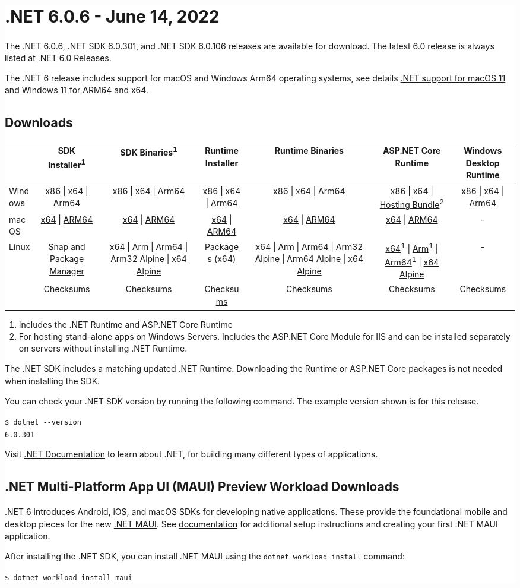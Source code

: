 # .NET 6.0.6 - June 14, 2022

The .NET 6.0.6, .NET SDK 6.0.301, and [.NET SDK 6.0.106](6.0.106.md) releases are available for download. The latest 6.0 release is always listed at [.NET 6.0 Releases](../README.md).

The .NET 6 release includes support for macOS and Windows Arm64 operating systems, see details [.NET support for macOS 11 and Windows 11 for ARM64 and x64](https://github.com/dotnet/sdk/issues/22380).

## Downloads

|           | SDK Installer<sup>1</sup>                        | SDK Binaries<sup>1</sup>                 | Runtime Installer                                        | Runtime Binaries                                 | ASP.NET Core Runtime           |Windows Desktop Runtime          |
| --------- | :------------------------------------------:     | :----------------------:                 | :---------------------------:                            | :-------------------------:                      | :-----------------:            | :-----------------:            |
| Windows   | [x86][dotnet-sdk-win-x86.exe] \| [x64][dotnet-sdk-win-x64.exe] \| [Arm64][dotnet-sdk-win-arm64.exe] | [x86][dotnet-sdk-win-x86.zip] \| [x64][dotnet-sdk-win-x64.zip] \|  [Arm64][dotnet-sdk-win-arm64.zip] | [x86][dotnet-runtime-win-x86.exe] \| [x64][dotnet-runtime-win-x64.exe] \| [Arm64][dotnet-runtime-win-arm64.exe] | [x86][dotnet-runtime-win-x86.zip] \| [x64][dotnet-runtime-win-x64.zip] \| [Arm64][dotnet-runtime-win-arm64.zip] | [x86][aspnetcore-runtime-win-x86.exe] \| [x64][aspnetcore-runtime-win-x64.exe] \|<br/> [Hosting Bundle][dotnet-hosting-win.exe]<sup>2</sup> | [x86][windowsdesktop-runtime-win-x86.exe] \| [x64][windowsdesktop-runtime-win-x64.exe] \| [Arm64][windowsdesktop-runtime-win-arm64.exe] |
| macOS     | [x64][dotnet-sdk-osx-x64.pkg] \| [ARM64][dotnet-sdk-osx-arm64.pkg] | [x64][dotnet-sdk-osx-x64.tar.gz] \| [ARM64][dotnet-sdk-osx-arm64.tar.gz]  | [x64][dotnet-runtime-osx-x64.pkg] \| [ARM64][dotnet-runtime-osx-arm64.pkg] | [x64][dotnet-runtime-osx-x64.tar.gz] \| [ARM64][dotnet-runtime-osx-arm64.tar.gz]| [x64][aspnetcore-runtime-osx-x64.tar.gz] \| [ARM64][aspnetcore-runtime-osx-arm64.tar.gz] | - |<sup>1</sup>
| Linux     |  [Snap and Package Manager](../install-linux.md)  | [x64][dotnet-sdk-linux-x64.tar.gz] \| [Arm][dotnet-sdk-linux-arm.tar.gz]  \| [Arm64][dotnet-sdk-linux-arm64.tar.gz] \| [Arm32 Alpine][dotnet-sdk-linux-musl-arm.tar.gz]  \| [x64 Alpine][dotnet-sdk-linux-musl-x64.tar.gz] | [Packages (x64)][linux-packages] | [x64][dotnet-runtime-linux-x64.tar.gz] \| [Arm][dotnet-runtime-linux-arm.tar.gz] \| [Arm64][dotnet-runtime-linux-arm64.tar.gz] \| [Arm32 Alpine][dotnet-runtime-linux-musl-arm.tar.gz] \| [Arm64 Alpine][dotnet-runtime-linux-musl-arm64.tar.gz] \| [x64 Alpine][dotnet-runtime-linux-musl-x64.tar.gz]  | [x64][aspnetcore-runtime-linux-x64.tar.gz]<sup>1</sup>  \| [Arm][aspnetcore-runtime-linux-arm.tar.gz]<sup>1</sup> \| [Arm64][aspnetcore-runtime-linux-arm64.tar.gz]<sup>1</sup> \| [x64 Alpine][aspnetcore-runtime-linux-musl-x64.tar.gz] | - | <sup>1</sup> |
|  | [Checksums][checksums-sdk]                             | [Checksums][checksums-sdk]                                      | [Checksums][checksums-runtime]                             | [Checksums][checksums-runtime]  | [Checksums][checksums-runtime]  | [Checksums][checksums-runtime]


1. Includes the .NET Runtime and ASP.NET Core Runtime
2. For hosting stand-alone apps on Windows Servers. Includes the ASP.NET Core Module for IIS and can be installed separately on servers without installing .NET Runtime.


The .NET SDK includes a matching updated .NET Runtime. Downloading the Runtime or ASP.NET Core packages is not needed when installing the SDK.

You can check your .NET SDK version by running the following command. The example version shown is for this release.

```console
$ dotnet --version
6.0.301
```
Visit [.NET Documentation](https://learn.microsoft.com/dotnet/core/) to learn about .NET, for building many different types of applications.

## .NET Multi-Platform App UI (MAUI) Preview Workload Downloads

.NET 6 introduces Android, iOS, and macOS SDKs for developing native applications. These provide the foundational mobile and desktop pieces for the new [.NET MAUI](https://github.com/dotnet/maui). See [documentation](https://learn.microsoft.com/dotnet/maui/get-started/installation) for additional setup instructions and creating your first .NET MAUI application.

After installing the .NET SDK, you can install .NET MAUI using the `dotnet workload install` command:

```console
$ dotnet workload install maui
```


[blob-runtime]: https://dotnetcli.blob.core.windows.net/dotnet/Runtime/
[blob-sdk]: https://dotnetcli.blob.core.windows.net/dotnet/Sdk/
[release-notes]: https://github.com/dotnet/core/blob/main/release-notes/6.0/6.0.6/6.0.6.md
[checksums-runtime]: https://dotnetcli.blob.core.windows.net/dotnet/checksums/6.0.6-sha.txt
[checksums-sdk]: https://dotnetcli.blob.core.windows.net/dotnet/checksums/6.0.6-sha.txt
[linux-install]: https://learn.microsoft.com/dotnet/core/install/linux
[linux-setup]: https://github.com/dotnet/core/blob/main/Documentation/linux-setup.md
[dotnet-blog]:  https://devblogs.microsoft.com/dotnet/june-2022-updates/
[aspnet-blog]: https://devblogs.microsoft.com/dotnet/announcing-asp-net-core-in-net-6/
[maui-blog]: https://devblogs.microsoft.com/dotnet/update-on-dotnet-maui/
[linux-packages]: ../install-linux.md
[//]: # ( Runtime 6.0.6)
[dotnet-runtime-linux-arm.tar.gz]: https://download.visualstudio.microsoft.com/download/pr/3ba760ea-befb-4ec8-9fd8-89e7dd1f46be/17ef5757f98629f1c07e1fbca2b65901/dotnet-runtime-6.0.6-linux-arm.tar.gz
[dotnet-runtime-linux-arm64.tar.gz]: https://download.visualstudio.microsoft.com/download/pr/44ed3398-9838-4fd0-b225-60d5aadfb00e/00fd4a320d09a380753b45106e2a8e94/dotnet-runtime-6.0.6-linux-arm64.tar.gz
[dotnet-runtime-linux-musl-arm.tar.gz]: https://download.visualstudio.microsoft.com/download/pr/d209f9d7-4ddc-4627-a0f2-960804b48fe2/3bb2fd882406ca66189ac24e81d86c94/dotnet-runtime-6.0.6-linux-musl-arm.tar.gz
[dotnet-runtime-linux-musl-arm64.tar.gz]: https://download.visualstudio.microsoft.com/download/pr/b62ace6f-a30b-4a6f-a66b-f4e924e3ff3e/051baea234407ce6ed5c7332b1e6aad3/dotnet-runtime-6.0.6-linux-musl-arm64.tar.gz
[dotnet-runtime-linux-musl-x64.tar.gz]: https://download.visualstudio.microsoft.com/download/pr/05375a21-79a9-41f6-a8e2-d6504343ca19/ee77adb1ddaff11925111d94b5987b8a/dotnet-runtime-6.0.6-linux-musl-x64.tar.gz
[dotnet-runtime-linux-x64.tar.gz]: https://download.visualstudio.microsoft.com/download/pr/ec4172e3-077a-42c0-859d-349e517d7935/82d945cdc4c33fbe440a86a240a58a41/dotnet-runtime-6.0.6-linux-x64.tar.gz
[dotnet-runtime-osx-arm64.pkg]: https://download.visualstudio.microsoft.com/download/pr/c02ac195-3d6e-40c8-bab6-7a5cff4ea81a/2cf046c0857dc848d537807c8ee51516/dotnet-runtime-6.0.6-osx-arm64.pkg
[dotnet-runtime-osx-arm64.tar.gz]: https://download.visualstudio.microsoft.com/download/pr/f91e108d-487b-4a47-b6e9-52bcc56df7ed/d722468512150e73489f2cee0b2d7087/dotnet-runtime-6.0.6-osx-arm64.tar.gz
[dotnet-runtime-osx-x64.pkg]: https://download.visualstudio.microsoft.com/download/pr/bc450f6d-2309-4352-b940-e4ac89261afe/e6a64009f3829f7042153a772edfa4ea/dotnet-runtime-6.0.6-osx-x64.pkg
[dotnet-runtime-osx-x64.tar.gz]: https://download.visualstudio.microsoft.com/download/pr/30056482-998a-42ed-b3a7-8fc057977e2e/698c75b7f2429e796dd3c13f980e4188/dotnet-runtime-6.0.6-osx-x64.tar.gz
[dotnet-runtime-win-arm64.exe]: https://download.visualstudio.microsoft.com/download/pr/6180b6ce-48d0-4a0c-951a-bc6d2f5bbc3d/e1c2d351d288e5f02df27d3d9d9d874f/dotnet-runtime-6.0.6-win-arm64.exe
[dotnet-runtime-win-arm64.zip]: https://download.visualstudio.microsoft.com/download/pr/475859d7-2fff-4ce8-9f7f-ace506a17fbc/cb7f5ec29cb25f6fd799e2e361ddb67c/dotnet-runtime-6.0.6-win-arm64.zip
[dotnet-runtime-win-x64.exe]: https://download.visualstudio.microsoft.com/download/pr/7989338b-8ae9-4a5d-8425-020148016812/c26361fde7f706279265a505b4d1d93a/dotnet-runtime-6.0.6-win-x64.exe
[dotnet-runtime-win-x64.zip]: https://download.visualstudio.microsoft.com/download/pr/9ffa8051-c8c4-40fa-8a0d-1f37069155a9/8538bef240de6b58918ab670327e8912/dotnet-runtime-6.0.6-win-x64.zip
[dotnet-runtime-win-x86.exe]: https://download.visualstudio.microsoft.com/download/pr/60c4767e-c0df-491b-970c-cf69d0c2c581/524ccc6ff8aa96120753ab387bf22d5d/dotnet-runtime-6.0.6-win-x86.exe
[dotnet-runtime-win-x86.zip]: https://download.visualstudio.microsoft.com/download/pr/2a569272-6923-48e4-a325-6752b7bba641/f60c762922218d1cdd892936742f9ea8/dotnet-runtime-6.0.6-win-x86.zip
[//]: # ( WindowsDesktop 6.0.6)
[windowsdesktop-runtime-win-arm64.exe]: https://download.visualstudio.microsoft.com/download/pr/d09acad2-0abb-4ec8-8388-b8b42b31cd58/517cff2da8fbcdcb514bb4e2f1dc8879/windowsdesktop-runtime-6.0.6-win-arm64.exe
[windowsdesktop-runtime-win-arm64.zip]: https://download.visualstudio.microsoft.com/download/pr/e92cf7ac-5e86-4c4c-8d65-3675de8c253e/826784658f9242cfd9bcbbe056858d2b/windowsdesktop-runtime-6.0.6-win-arm64.zip
[windowsdesktop-runtime-win-x64.exe]: https://download.visualstudio.microsoft.com/download/pr/9d6b6b34-44b5-4cf4-b924-79a00deb9795/2f17c30bdf42b6a8950a8552438cf8c1/windowsdesktop-runtime-6.0.6-win-x64.exe
[windowsdesktop-runtime-win-x64.zip]: https://download.visualstudio.microsoft.com/download/pr/e26cb94d-627b-4d4c-99f9-171d85b878d1/56638b52671fa13518bd1ebd65820a75/windowsdesktop-runtime-6.0.6-win-x64.zip
[windowsdesktop-runtime-win-x86.exe]: https://download.visualstudio.microsoft.com/download/pr/cc04076c-d188-4c20-9b4f-89be06f1a39c/32da746ef46fbeedb4f609b67cb451c3/windowsdesktop-runtime-6.0.6-win-x86.exe
[windowsdesktop-runtime-win-x86.zip]: https://download.visualstudio.microsoft.com/download/pr/58a75fdc-0224-44d1-abcb-6476f771a6dd/0f383aed3d95e6c374951d443da125a8/windowsdesktop-runtime-6.0.6-win-x86.zip
[//]: # ( ASP 6.0.6)
[aspnetcore-runtime-linux-arm.tar.gz]: https://download.visualstudio.microsoft.com/download/pr/084bfc2b-f28d-4995-87f0-d82519245825/7f5398fc2caf95355b154856868ef560/aspnetcore-runtime-6.0.6-linux-arm.tar.gz
[aspnetcore-runtime-linux-arm64.tar.gz]: https://download.visualstudio.microsoft.com/download/pr/94553ccb-ce1a-401c-8840-bdffb4e9d0cb/ab8a0024df90506d953904ac38b5a978/aspnetcore-runtime-6.0.6-linux-arm64.tar.gz
[aspnetcore-runtime-linux-musl-arm.tar.gz]: https://download.visualstudio.microsoft.com/download/pr/392f39a2-095b-4841-98f1-a35f36adc004/b3c9cc19e5013a54f332727dac62957f/aspnetcore-runtime-6.0.6-linux-musl-arm.tar.gz
[aspnetcore-runtime-linux-musl-arm64.tar.gz]: https://download.visualstudio.microsoft.com/download/pr/c649af75-1318-45d5-b780-54ab149fad6c/c3e8c553e1f8772b87db5334bf862a4e/aspnetcore-runtime-6.0.6-linux-musl-arm64.tar.gz
[aspnetcore-runtime-linux-musl-x64.tar.gz]: https://download.visualstudio.microsoft.com/download/pr/58737b13-a9b4-4ebf-a360-6b8909842ba6/0856279338ab22a3efbdf387068ebfac/aspnetcore-runtime-6.0.6-linux-musl-x64.tar.gz
[aspnetcore-runtime-linux-x64.tar.gz]: https://download.visualstudio.microsoft.com/download/pr/afd5344f-a9e9-45f9-85b5-de4551c53736/c30996daa407f9bb540ebc5edfcf16fc/aspnetcore-runtime-6.0.6-linux-x64.tar.gz
[aspnetcore-runtime-osx-arm64.tar.gz]: https://download.visualstudio.microsoft.com/download/pr/550f6609-521f-42e4-9b53-ff6c88bbe26a/1abbac456fe075a1b6f0f578716e0c4a/aspnetcore-runtime-6.0.6-osx-arm64.tar.gz
[aspnetcore-runtime-osx-x64.tar.gz]: https://download.visualstudio.microsoft.com/download/pr/0f5eb01e-6b46-4ef3-8c1c-7b99657a36df/7d4807a527cd5bc5a6a864f1fcd354e7/aspnetcore-runtime-6.0.6-osx-x64.tar.gz
[aspnetcore-runtime-win-arm64.zip]: https://download.visualstudio.microsoft.com/download/pr/60c0c6ec-2635-4580-b019-fdd8df756787/1f1d8f52d589836ddd83d0bdd45d4f54/aspnetcore-runtime-6.0.6-win-arm64.zip
[aspnetcore-runtime-win-x64.exe]: https://download.visualstudio.microsoft.com/download/pr/7751b01b-4548-478d-ac63-ca57f2b66a3f/3339efd1fde8f62fed0ac2406f8bc559/aspnetcore-runtime-6.0.6-win-x64.exe
[aspnetcore-runtime-win-x64.zip]: https://download.visualstudio.microsoft.com/download/pr/188ee779-2b6d-4cf0-b11e-e0514cad80b7/9558e992445f513e3b49ab2ef205c2d3/aspnetcore-runtime-6.0.6-win-x64.zip
[aspnetcore-runtime-win-x86.exe]: https://download.visualstudio.microsoft.com/download/pr/b68b5e5c-aeaa-4efd-b194-b37bd73eff64/b2afe8dbd41c8f266f8df26df8fe4ce9/aspnetcore-runtime-6.0.6-win-x86.exe
[aspnetcore-runtime-win-x86.zip]: https://download.visualstudio.microsoft.com/download/pr/4417f0c7-0613-44c3-81fa-d7879aca9b57/4ebbba22ae0a946f2e68cb1b447fc1c0/aspnetcore-runtime-6.0.6-win-x86.zip
[dotnet-hosting-win.exe]: https://download.visualstudio.microsoft.com/download/pr/0d000d1b-89a4-4593-9708-eb5177777c64/cfb3d74447ac78defb1b66fd9b3f38e0/dotnet-hosting-6.0.6-win.exe
[//]: # ( SDK 6.0.301)
[dotnet-sdk-linux-arm.tar.gz]: https://download.visualstudio.microsoft.com/download/pr/a218e3b9-941b-43be-bfb1-615862777457/80954de34ab68729981ed372a8d25b46/dotnet-sdk-6.0.301-linux-arm.tar.gz
[dotnet-sdk-linux-arm64.tar.gz]: https://download.visualstudio.microsoft.com/download/pr/06c4ee8e-bf2c-4e46-ab1c-e14dd72311c1/f7bc6c9677eaccadd1d0e76c55d361ea/dotnet-sdk-6.0.301-linux-arm64.tar.gz
[dotnet-sdk-linux-musl-arm.tar.gz]: https://download.visualstudio.microsoft.com/download/pr/952c468c-ac70-46b0-9274-4cb9c270950c/f0cd4c8392158547c2fa38674bfd56fd/dotnet-sdk-6.0.301-linux-musl-arm.tar.gz
[dotnet-sdk-linux-musl-arm64.tar.gz]: https://download.visualstudio.microsoft.com/download/pr/4bd2399a-e0e9-43a6-9767-ac15dd430b1c/3dd4307a1ce811e31943d80eee638bc1/dotnet-sdk-6.0.301-linux-musl-arm64.tar.gz
[dotnet-sdk-linux-musl-x64.tar.gz]: https://download.visualstudio.microsoft.com/download/pr/206aebda-126f-484f-af02-051a17c1ec54/2ec559cb69cec83ffa64dba5441a1b2d/dotnet-sdk-6.0.301-linux-musl-x64.tar.gz
[dotnet-sdk-linux-x64.tar.gz]: https://download.visualstudio.microsoft.com/download/pr/77d472e5-194c-421e-992d-e4ca1d08e6cc/56c61ac303ddf1b12026151f4f000a2b/dotnet-sdk-6.0.301-linux-x64.tar.gz
[dotnet-sdk-osx-arm64.pkg]: https://download.visualstudio.microsoft.com/download/pr/635bd87f-f656-4c6b-b246-44b4ea377e0b/08efab409fd319fa1752d65c809783f8/dotnet-sdk-6.0.301-osx-arm64.pkg
[dotnet-sdk-osx-arm64.tar.gz]: https://download.visualstudio.microsoft.com/download/pr/3859fff3-f8a9-4e05-87cd-bd6db75833f5/64ec1099d45f85d14099da3c1f92a5c3/dotnet-sdk-6.0.301-osx-arm64.tar.gz
[dotnet-sdk-osx-x64.pkg]: https://download.visualstudio.microsoft.com/download/pr/ee524e48-da60-4da3-bbde-a253c0f55f98/5190a50cc72112aa935c4a8d4d979c24/dotnet-sdk-6.0.301-osx-x64.pkg
[dotnet-sdk-osx-x64.tar.gz]: https://download.visualstudio.microsoft.com/download/pr/cf3e1c73-a9a9-4e08-8607-8f9edae5f3f2/40a021a98a6b6e430a1f170037735f6f/dotnet-sdk-6.0.301-osx-x64.tar.gz
[dotnet-sdk-win-arm64.exe]: https://download.visualstudio.microsoft.com/download/pr/fe1eb1c7-ff26-41be-bd82-744151a4b563/7e71468f2a64cbae7babb0b1cf8d662a/dotnet-sdk-6.0.301-win-arm64.exe
[dotnet-sdk-win-arm64.zip]: https://download.visualstudio.microsoft.com/download/pr/656c8345-6661-409e-871d-00ca93cec542/cae3dcdc5c668c0e0abcf12d838348f1/dotnet-sdk-6.0.301-win-arm64.zip
[dotnet-sdk-win-x64.exe]: https://download.visualstudio.microsoft.com/download/pr/15ab772d-ce5c-46e5-a90e-57df11adabfb/4b1b1330b6279a50c398f94cf716c71e/dotnet-sdk-6.0.301-win-x64.exe
[dotnet-sdk-win-x64.zip]: https://download.visualstudio.microsoft.com/download/pr/333eba0c-3242-48f3-a923-fdac5f219f77/342a4595101e3b4616360a7666459236/dotnet-sdk-6.0.301-win-x64.zip
[dotnet-sdk-win-x86.exe]: https://download.visualstudio.microsoft.com/download/pr/119c00fc-bde4-486e-8d04-6a573372932e/4d749fabe7b0c77f02b4fd49548acc77/dotnet-sdk-6.0.301-win-x86.exe
[dotnet-sdk-win-x86.zip]: https://download.visualstudio.microsoft.com/download/pr/0a9cabcb-cb52-4f5e-bb79-1298f9ff9e22/c306c5cc940a9bb9a39ffe6619a255e6/dotnet-sdk-6.0.301-win-x86.zip
[//]: # ( SDK 6.0.106)
[dotnet-sdk-linux-arm.tar.gz]: https://download.visualstudio.microsoft.com/download/pr/cba88c45-5ea4-43ed-b495-099d9925b561/af8f6468186950a4f87e932f888434a8/dotnet-sdk-6.0.106-linux-arm.tar.gz
[dotnet-sdk-linux-arm64.tar.gz]: https://download.visualstudio.microsoft.com/download/pr/3a8c5d20-21ac-40cf-b3c5-2efd29a88870/b6f62cff4a13924832a81574e5ef5a80/dotnet-sdk-6.0.106-linux-arm64.tar.gz
[dotnet-sdk-linux-musl-arm.tar.gz]: https://download.visualstudio.microsoft.com/download/pr/4daddb43-d6c0-444a-ba69-888ff5e764ca/0ff812b5526280610cdc5ef8c8dc1869/dotnet-sdk-6.0.106-linux-musl-arm.tar.gz
[dotnet-sdk-linux-musl-arm64.tar.gz]: https://download.visualstudio.microsoft.com/download/pr/d556d6b6-7ff3-4630-b5b3-65c76e566581/a295c5d78b51a7ca128ab422e80ae9ad/dotnet-sdk-6.0.106-linux-musl-arm64.tar.gz
[dotnet-sdk-linux-musl-x64.tar.gz]: https://download.visualstudio.microsoft.com/download/pr/96aa7a11-3509-4a31-abcd-85748caabec1/c03bc461382c2b46d953d4c2bddc3f7d/dotnet-sdk-6.0.106-linux-musl-x64.tar.gz
[dotnet-sdk-linux-x64.tar.gz]: https://download.visualstudio.microsoft.com/download/pr/e36f738c-f269-47e4-9637-7e8fe96f9e6f/c9d3bd280fdf9bfff2993c1ba0f9f8e3/dotnet-sdk-6.0.106-linux-x64.tar.gz
[dotnet-sdk-osx-arm64.pkg]: https://download.visualstudio.microsoft.com/download/pr/e14e93ac-9abb-43b6-baeb-b08da40bcc4c/f114dbbfd514a04344f558ffbab698a0/dotnet-sdk-6.0.106-osx-arm64.pkg
[dotnet-sdk-osx-arm64.tar.gz]: https://download.visualstudio.microsoft.com/download/pr/150e763d-fea2-4c15-97fc-862df9defe05/0bdf52cbdd9b9e2999584f9ff1ace651/dotnet-sdk-6.0.106-osx-arm64.tar.gz
[dotnet-sdk-osx-x64.pkg]: https://download.visualstudio.microsoft.com/download/pr/7d0f1d41-06f4-4b18-afe0-f4d71c66556a/ce8bddf7aac0286e9974bcf63169d3b3/dotnet-sdk-6.0.106-osx-x64.pkg
[dotnet-sdk-osx-x64.tar.gz]: https://download.visualstudio.microsoft.com/download/pr/f9483b11-a82a-499e-b3c5-e7954f93c262/6891b38e6c532f23d896e908c93df29f/dotnet-sdk-6.0.106-osx-x64.tar.gz
[dotnet-sdk-win-arm64.exe]: https://download.visualstudio.microsoft.com/download/pr/cdbe8020-25ba-467a-b867-add0dda751cf/02886846ee50af1343d0737d7cc93cc0/dotnet-sdk-6.0.106-win-arm64.exe
[dotnet-sdk-win-arm64.zip]: https://download.visualstudio.microsoft.com/download/pr/9822aa7b-9109-47ad-9743-ed5968b1b952/88085bd4db8b7862d9c22499778462db/dotnet-sdk-6.0.106-win-arm64.zip
[dotnet-sdk-win-x64.exe]: https://download.visualstudio.microsoft.com/download/pr/569408e2-e6c7-4c7c-8564-6de9daedd9d7/eef50ddcf5e30843efbab355d4b88e53/dotnet-sdk-6.0.106-win-x64.exe
[dotnet-sdk-win-x64.zip]: https://download.visualstudio.microsoft.com/download/pr/74564d07-5697-4d79-91b4-d101f0f139a5/2bb92fa45663d6fbcc3230e8474537aa/dotnet-sdk-6.0.106-win-x64.zip
[dotnet-sdk-win-x86.exe]: https://download.visualstudio.microsoft.com/download/pr/777a3e10-4027-47f7-83cb-73271430cfc7/a555d60b3595e57a0f2b964f1331c5a0/dotnet-sdk-6.0.106-win-x86.exe
[dotnet-sdk-win-x86.zip]: https://download.visualstudio.microsoft.com/download/pr/4ec41b18-9b03-42ef-b5dd-8a2e840f4a59/9a2732a24614a4886a46cb83f5474bfd/dotnet-sdk-6.0.106-win-x86.zip